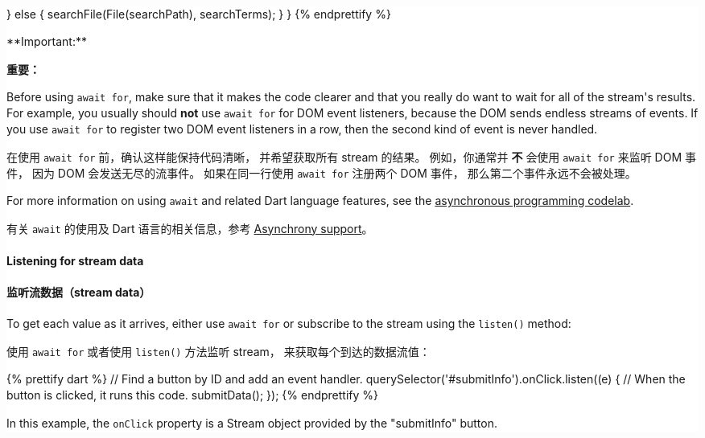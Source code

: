   } else {
    searchFile(File(searchPath), searchTerms);
  }
}
{% endprettify %}

<div class="alert alert-warning" markdown="1">
**Important:**

**重要：**

Before using `await for`, make sure that it makes the code clearer
and that you really do want to wait for all of the stream's results.
For example, you usually should **not** use `await for` for DOM event listeners,
because the DOM sends endless streams of events.
If you use `await for` to register two DOM event listeners in a row,
then the second kind of event is never handled.

在使用 `await for` 前，确认这样能保持代码清晰，
并希望获取所有 stream 的结果。
例如，你通常并 **不** 会使用 `await for` 来监听 DOM 事件，
因为 DOM 会发送无尽的流事件。
如果在同一行使用 `await for` 注册两个 DOM 事件，
那么第二个事件永远不会被处理。
</div>

For more information on using `await` and related
Dart language features, see the
[asynchronous programming codelab](/codelabs/async-await).

有关 `await` 的使用及 Dart 语言的相关信息，参考
[Asynchrony support](/guides/language/language-tour#asynchrony-support)。


#### Listening for stream data

#### 监听流数据（stream data）

To get each value as it arrives, either use `await for` or
subscribe to the stream using the `listen()` method:

使用 `await for` 或者使用 `listen()` 方法监听 stream，
来获取每个到达的数据流值：

<?code-excerpt "misc/lib/library_tour/async/stream_web.dart (listen)" replace="/await for/[!$&!]/g"?>
{% prettify dart %}
// Find a button by ID and add an event handler.
querySelector('#submitInfo').onClick.listen((e) {
  // When the button is clicked, it runs this code.
  submitData();
});
{% endprettify %}

In this example, the `onClick` property is a Stream object provided by
the "submitInfo" button.


[language tour]: /guides/language/language-tour
[docs.flutter]: {{site.flutter_api}}
[Assert]: /guides/language/language-tour#assert
[ArgumentError]: {{site.dart_api}}/{{site.data.pkg-vers.SDK.channel}}/dart-core/ArgumentError-class.html
[Comparable]: {{site.dart_api}}/{{site.data.pkg-vers.SDK.channel}}/dart-core/Comparable-class.html
[dart:core]: {{site.dart_api}}/{{site.data.pkg-vers.SDK.channel}}/dart-core/dart-core-library.html
[dart:async]: {{site.dart_api}}/{{site.data.pkg-vers.SDK.channel}}/dart-async/dart-async-library.html
[dart:collection]: {{site.dart_api}}/{{site.data.pkg-vers.SDK.channel}}/dart-collection/dart-collection-library.html
[dart:convert]: {{site.dart_api}}/{{site.data.pkg-vers.SDK.channel}}/dart-convert/dart-convert-library.html
[dart:io tour]: #dartio
[dart:math]: {{site.dart_api}}/{{site.data.pkg-vers.SDK.channel}}/dart-math/dart-math-library.html
[dart:typed\_data]: {{site.dart_api}}/{{site.data.pkg-vers.SDK.channel}}/dart-typed_data/dart-typed_data-library.html
[Dart API]: {{site.dart_api}}/{{site.data.pkg-vers.SDK.channel}}
[DateTime]: {{site.dart_api}}/{{site.data.pkg-vers.SDK.channel}}/dart-core/DateTime-class.html
[double]: {{site.dart_api}}/{{site.data.pkg-vers.SDK.channel}}/dart-core/double-class.html
[Duration]: {{site.dart_api}}/{{site.data.pkg-vers.SDK.channel}}/dart-core/Duration-class.html
[Exception]: {{site.dart_api}}/{{site.data.pkg-vers.SDK.channel}}/dart-core/Exception-class.html
[Future]: {{site.dart_api}}/{{site.data.pkg-vers.SDK.channel}}/dart-async/Future-class.html
[Future.wait()]: {{site.dart_api}}/{{site.data.pkg-vers.SDK.channel}}/dart-async/Future/wait.html
[IndexedDB]: {{site.dart_api}}/{{site.data.pkg-vers.SDK.channel}}/dart-indexed_db/dart-indexed_db-library.html
[int]: {{site.dart_api}}/{{site.data.pkg-vers.SDK.channel}}/dart-core/int-class.html
[Iterable]: {{site.dart_api}}/{{site.data.pkg-vers.SDK.channel}}/dart-core/Iterable-class.html
[Iterator]: {{site.dart_api}}/{{site.data.pkg-vers.SDK.channel}}/dart-core/Iterator-class.html
[JSON]: https://www.json.org/
[List]: {{site.dart_api}}/{{site.data.pkg-vers.SDK.channel}}/dart-core/List-class.html
[Map]: {{site.dart_api}}/{{site.data.pkg-vers.SDK.channel}}/dart-core/Map-class.html
[Match]: {{site.dart_api}}/{{site.data.pkg-vers.SDK.channel}}/dart-core/Match-class.html
[NoSuchMethodError]: {{site.dart_api}}/{{site.data.pkg-vers.SDK.channel}}/dart-core/NoSuchMethodError-class.html
[num]: {{site.dart_api}}/{{site.data.pkg-vers.SDK.channel}}/dart-core/num-class.html
[Object]: {{site.dart_api}}/{{site.data.pkg-vers.SDK.channel}}/dart-core/Object-class.html
[Pattern]: {{site.dart_api}}/{{site.data.pkg-vers.SDK.channel}}/dart-core/Pattern-class.html
[Random]: {{site.dart_api}}/{{site.data.pkg-vers.SDK.channel}}/dart-math/Random-class.html
[RegExp]: {{site.dart_api}}/{{site.data.pkg-vers.SDK.channel}}/dart-core/RegExp-class.html
[Set]: {{site.dart_api}}/{{site.data.pkg-vers.SDK.channel}}/dart-core/Set-class.html
[Stream]: {{site.dart_api}}/{{site.data.pkg-vers.SDK.channel}}/dart-async/Stream-class.html
[String]: {{site.dart_api}}/{{site.data.pkg-vers.SDK.channel}}/dart-core/String-class.html
[StringBuffer]: {{site.dart_api}}/{{site.data.pkg-vers.SDK.channel}}/dart-core/StringBuffer-class.html
[Symbol]: {{site.dart_api}}/{{site.data.pkg-vers.SDK.channel}}/dart-core/Symbol-class.html
[toStringAsFixed()]: {{site.dart_api}}/{{site.data.pkg-vers.SDK.channel}}/dart-core/num/toStringAsFixed.html
[toStringAsPrecision()]: {{site.dart_api}}/{{site.data.pkg-vers.SDK.channel}}/dart-core/num/toStringAsPrecision.html
[UTF-8]: https://en.wikipedia.org/wiki/UTF-8
[web audio]: {{site.dart_api}}/{{site.data.pkg-vers.SDK.channel}}/dart-web_audio/dart-web_audio-library.html
[Uri]: {{site.dart_api}}/{{site.data.pkg-vers.SDK.channel}}/dart-core/Uri-class.html
[webdev libraries]: /web/libraries